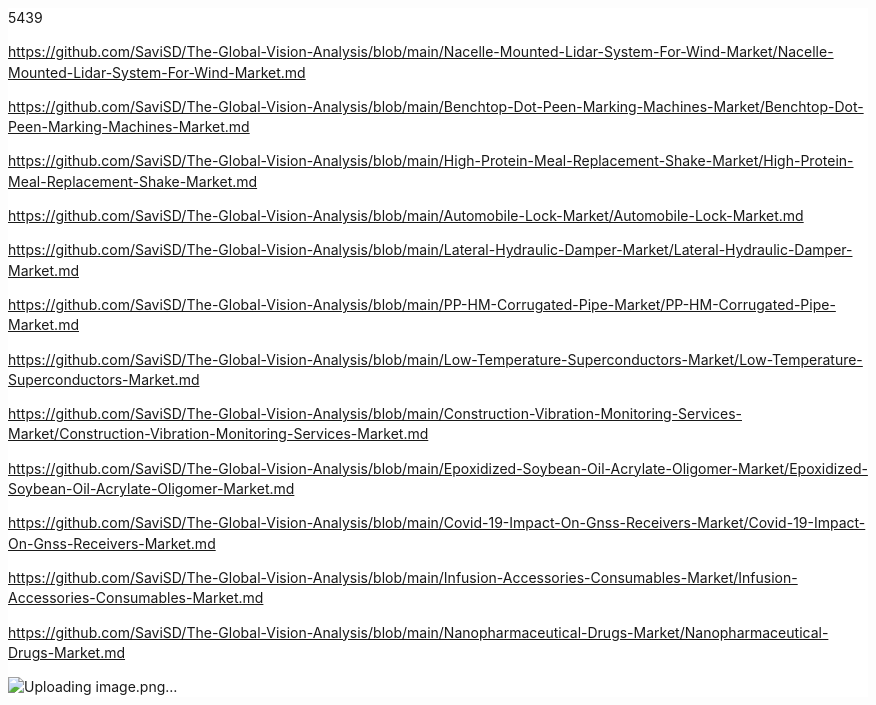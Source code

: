 5439</p><p><a href="https://github.com/SaviSD/The-Global-Vision-Analysis/blob/main/Nacelle-Mounted-Lidar-System-For-Wind-Market/Nacelle-Mounted-Lidar-System-For-Wind-Market.md">https://github.com/SaviSD/The-Global-Vision-Analysis/blob/main/Nacelle-Mounted-Lidar-System-For-Wind-Market/Nacelle-Mounted-Lidar-System-For-Wind-Market.md</a></p><p><a href="https://github.com/SaviSD/The-Global-Vision-Analysis/blob/main/Benchtop-Dot-Peen-Marking-Machines-Market/Benchtop-Dot-Peen-Marking-Machines-Market.md">https://github.com/SaviSD/The-Global-Vision-Analysis/blob/main/Benchtop-Dot-Peen-Marking-Machines-Market/Benchtop-Dot-Peen-Marking-Machines-Market.md</a></p><p><a href="https://github.com/SaviSD/The-Global-Vision-Analysis/blob/main/High-Protein-Meal-Replacement-Shake-Market/High-Protein-Meal-Replacement-Shake-Market.md">https://github.com/SaviSD/The-Global-Vision-Analysis/blob/main/High-Protein-Meal-Replacement-Shake-Market/High-Protein-Meal-Replacement-Shake-Market.md</a></p><p><a href="https://github.com/SaviSD/The-Global-Vision-Analysis/blob/main/Automobile-Lock-Market/Automobile-Lock-Market.md">https://github.com/SaviSD/The-Global-Vision-Analysis/blob/main/Automobile-Lock-Market/Automobile-Lock-Market.md</a></p><p><a href="https://github.com/SaviSD/The-Global-Vision-Analysis/blob/main/Lateral-Hydraulic-Damper-Market/Lateral-Hydraulic-Damper-Market.md">https://github.com/SaviSD/The-Global-Vision-Analysis/blob/main/Lateral-Hydraulic-Damper-Market/Lateral-Hydraulic-Damper-Market.md</a></p><p><a href="https://github.com/SaviSD/The-Global-Vision-Analysis/blob/main/PP-HM-Corrugated-Pipe-Market/PP-HM-Corrugated-Pipe-Market.md">https://github.com/SaviSD/The-Global-Vision-Analysis/blob/main/PP-HM-Corrugated-Pipe-Market/PP-HM-Corrugated-Pipe-Market.md</a></p><p><a href="https://github.com/SaviSD/The-Global-Vision-Analysis/blob/main/Low-Temperature-Superconductors-Market/Low-Temperature-Superconductors-Market.md">https://github.com/SaviSD/The-Global-Vision-Analysis/blob/main/Low-Temperature-Superconductors-Market/Low-Temperature-Superconductors-Market.md</a></p><p><a href="https://github.com/SaviSD/The-Global-Vision-Analysis/blob/main/Construction-Vibration-Monitoring-Services-Market/Construction-Vibration-Monitoring-Services-Market.md">https://github.com/SaviSD/The-Global-Vision-Analysis/blob/main/Construction-Vibration-Monitoring-Services-Market/Construction-Vibration-Monitoring-Services-Market.md</a></p><p><a href="https://github.com/SaviSD/The-Global-Vision-Analysis/blob/main/Epoxidized-Soybean-Oil-Acrylate-Oligomer-Market/Epoxidized-Soybean-Oil-Acrylate-Oligomer-Market.md">https://github.com/SaviSD/The-Global-Vision-Analysis/blob/main/Epoxidized-Soybean-Oil-Acrylate-Oligomer-Market/Epoxidized-Soybean-Oil-Acrylate-Oligomer-Market.md</a></p><p><a href="https://github.com/SaviSD/The-Global-Vision-Analysis/blob/main/Covid-19-Impact-On-Gnss-Receivers-Market/Covid-19-Impact-On-Gnss-Receivers-Market.md">https://github.com/SaviSD/The-Global-Vision-Analysis/blob/main/Covid-19-Impact-On-Gnss-Receivers-Market/Covid-19-Impact-On-Gnss-Receivers-Market.md</a></p><p><a href="https://github.com/SaviSD/The-Global-Vision-Analysis/blob/main/Infusion-Accessories-Consumables-Market/Infusion-Accessories-Consumables-Market.md">https://github.com/SaviSD/The-Global-Vision-Analysis/blob/main/Infusion-Accessories-Consumables-Market/Infusion-Accessories-Consumables-Market.md</a></p><p><a href="https://github.com/SaviSD/The-Global-Vision-Analysis/blob/main/Nanopharmaceutical-Drugs-Market/Nanopharmaceutical-Drugs-Market.md">https://github.com/SaviSD/The-Global-Vision-Analysis/blob/main/Nanopharmaceutical-Drugs-Market/Nanopharmaceutical-Drugs-Market.md</a></p>
![Uploading image.png…]()
